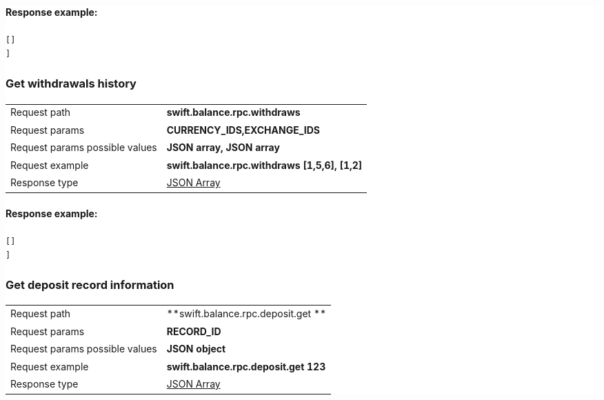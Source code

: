#### Response example:
```json5
[]                                                                                                                                                                                                                                                                                                                                                                                                                                                                                                                                                                                                                                                                                                                                                                                                                                                                                                                                                                                                                                                                                                               ]
```


### Get withdrawals history

|  |  |
|--------------------------------|---| 
| Request path                   | **swift.balance.rpc.withdraws** |
| Request params                 | **CURRENCY_IDS,EXCHANGE_IDS** |
| Request params possible values | **JSON array, JSON array**  |
| Request example                |  **swift.balance.rpc.withdraws [1,5,6], [1,2]** |
| Response type                  |  [JSON Array](#resonse-types) |

#### Response example:
```json5
[]                                                                                                                                                                                                                                                                                                                                                                                                                                                                                                                                                                                                                                                                                                                                                                                                                                                                                                                                                                                                                                                                                                               ]
```



### Get deposit record information

|  |  |
|--------------------------------|---| 
| Request path                   | **swift.balance.rpc.deposit.get ** |
| Request params                 | **RECORD_ID** |
| Request params possible values | **JSON object**  |
| Request example                |  **swift.balance.rpc.deposit.get 123** |
| Response type                  |  [JSON Array](#resonse-types) |
